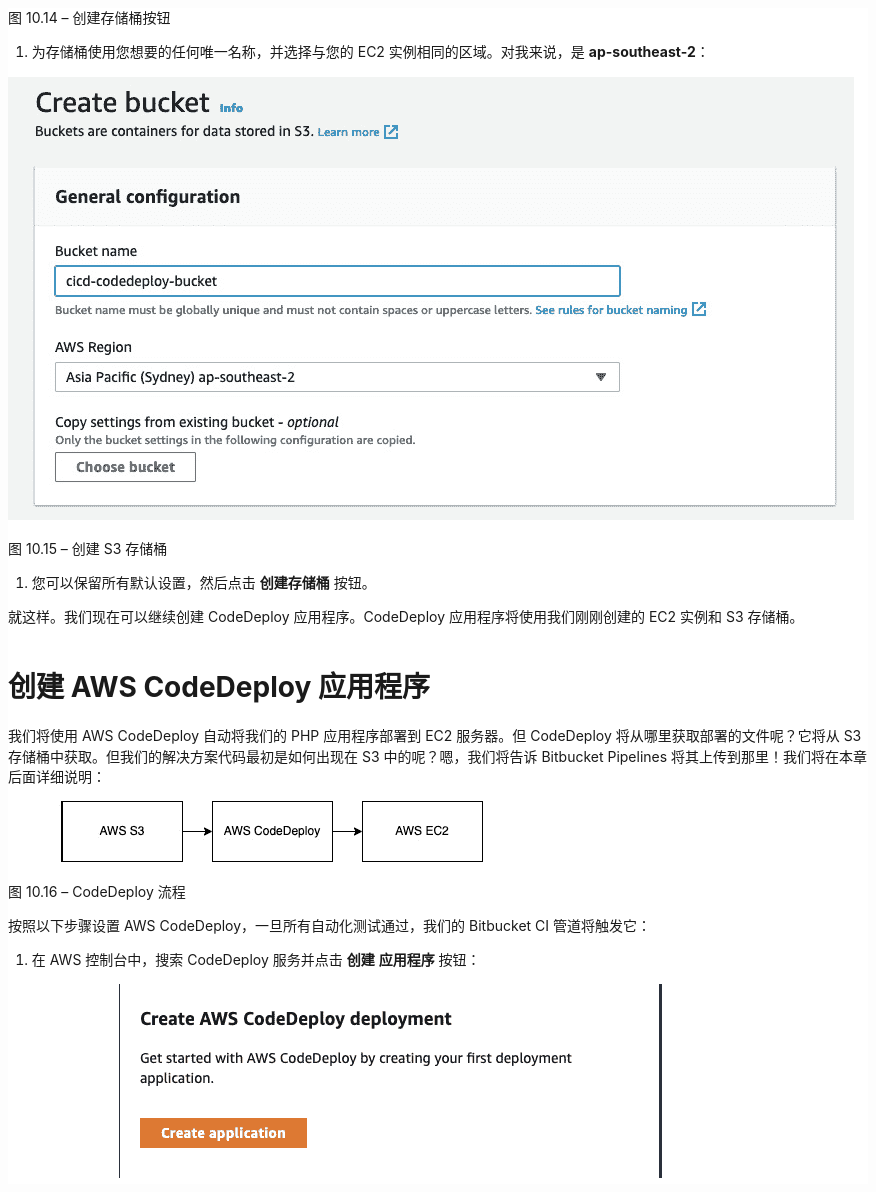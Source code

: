 图 10.14 – 创建存储桶按钮

1.  为存储桶使用您想要的任何唯一名称，并选择与您的 EC2 实例相同的区域。对我来说，是 **ap-southeast-2**：

![图 10.15 – 创建 S3 存储桶](img/Figure_10.16_B18318.jpg)

图 10.15 – 创建 S3 存储桶

1.  您可以保留所有默认设置，然后点击 **创建存储桶** 按钮。

就这样。我们现在可以继续创建 CodeDeploy 应用程序。CodeDeploy 应用程序将使用我们刚刚创建的 EC2 实例和 S3 存储桶。

# 创建 AWS CodeDeploy 应用程序

我们将使用 AWS CodeDeploy 自动将我们的 PHP 应用程序部署到 EC2 服务器。但 CodeDeploy 将从哪里获取部署的文件呢？它将从 S3 存储桶中获取。但我们的解决方案代码最初是如何出现在 S3 中的呢？嗯，我们将告诉 Bitbucket Pipelines 将其上传到那里！我们将在本章后面详细说明：

![图 10.16 – CodeDeploy 流程](img/Figure_10.17_B18318.jpg)

图 10.16 – CodeDeploy 流程

按照以下步骤设置 AWS CodeDeploy，一旦所有自动化测试通过，我们的 Bitbucket CI 管道将触发它：

1.  在 AWS 控制台中，搜索 CodeDeploy 服务并点击 **创建** **应用程序** 按钮：

![图 10.17 – 创建 CodeDeploy 应用程序](img/Figure_10.18_B18318.jpg)

